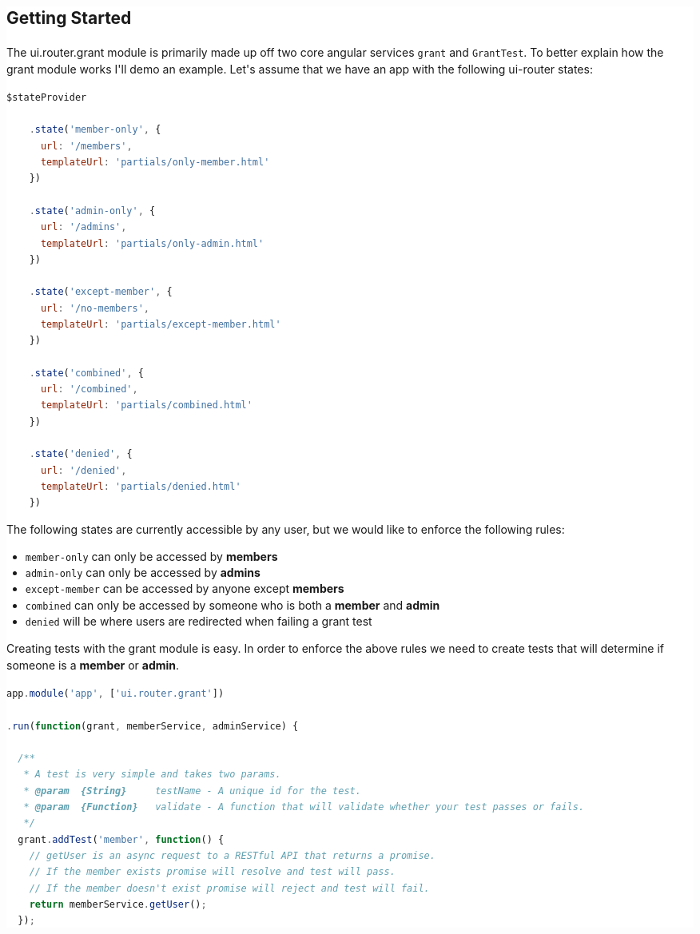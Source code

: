

## Getting Started

The ui.router.grant module is primarily made up off two core angular services `grant` and `GrantTest`. To better explain how the grant module works I'll demo an example. Let's assume that we have an app with the following ui-router states:

```javascript
$stateProvider

    .state('member-only', {
      url: '/members',
      templateUrl: 'partials/only-member.html'
    })

    .state('admin-only', {
      url: '/admins',
      templateUrl: 'partials/only-admin.html'
    })

    .state('except-member', {
      url: '/no-members',
      templateUrl: 'partials/except-member.html'
    })

    .state('combined', {
      url: '/combined',
      templateUrl: 'partials/combined.html'
    })

    .state('denied', {
      url: '/denied',
      templateUrl: 'partials/denied.html'
    })
```

The following states are currently accessible by any user, but we would like to enforce the following rules:

* `member-only` can only be accessed by **members**
* `admin-only` can only be accessed by **admins**
* `except-member` can be accessed by anyone except **members**
* `combined` can only be accessed by someone who is both a **member** and **admin**
* `denied` will be where users are redirected when failing a grant test

Creating tests with the grant module is easy. In order to enforce the above rules we need to create tests that will determine if someone is a **member** or **admin**.

```javascript
app.module('app', ['ui.router.grant'])

.run(function(grant, memberService, adminService) {

  /**
   * A test is very simple and takes two params.
   * @param  {String}     testName - A unique id for the test.
   * @param  {Function}   validate - A function that will validate whether your test passes or fails.
   */
  grant.addTest('member', function() {
    // getUser is an async request to a RESTful API that returns a promise.
    // If the member exists promise will resolve and test will pass.
    // If the member doesn't exist promise will reject and test will fail.
    return memberService.getUser();
  });

```